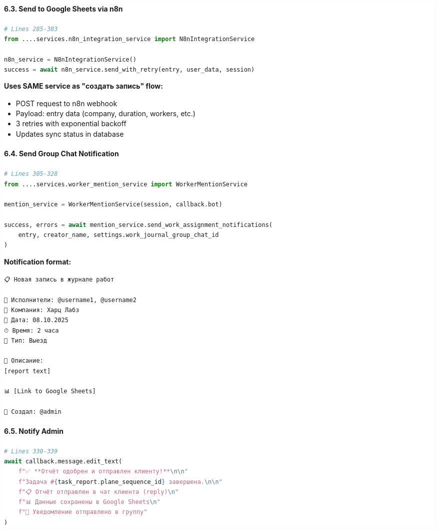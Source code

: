 #### 6.3. Send to Google Sheets via n8n
```python
# Lines 285-303
from ....services.n8n_integration_service import N8nIntegrationService

n8n_service = N8nIntegrationService()
success = await n8n_service.send_with_retry(entry, user_data, session)
```

**Uses SAME service as "создать запись" flow:**
- POST request to n8n webhook
- Payload: entry data (company, duration, workers, etc.)
- 3 retries with exponential backoff
- Updates sync status in database

#### 6.4. Send Group Chat Notification
```python
# Lines 305-328
from ....services.worker_mention_service import WorkerMentionService

mention_service = WorkerMentionService(session, callback.bot)

success, errors = await mention_service.send_work_assignment_notifications(
    entry, creator_name, settings.work_journal_group_chat_id
)
```

**Notification format:**
```
📋 Новая запись в журнале работ

👥 Исполнители: @username1, @username2
🏢 Компания: Харц Лабз
📅 Дата: 08.10.2025
⏱ Время: 2 часа
🚗 Тип: Выезд

📝 Описание:
[report text]

📊 [Link to Google Sheets]

👤 Создал: @admin
```

#### 6.5. Notify Admin
```python
# Lines 330-339
await callback.message.edit_text(
    f"✅ **Отчёт одобрен и отправлен клиенту!**\n\n"
    f"Задача #{task_report.plane_sequence_id} завершена.\n\n"
    f"📋 Отчёт отправлен в чат клиента (reply)\n"
    f"📊 Данные сохранены в Google Sheets\n"
    f"👥 Уведомление отправлено в группу"
)
```
